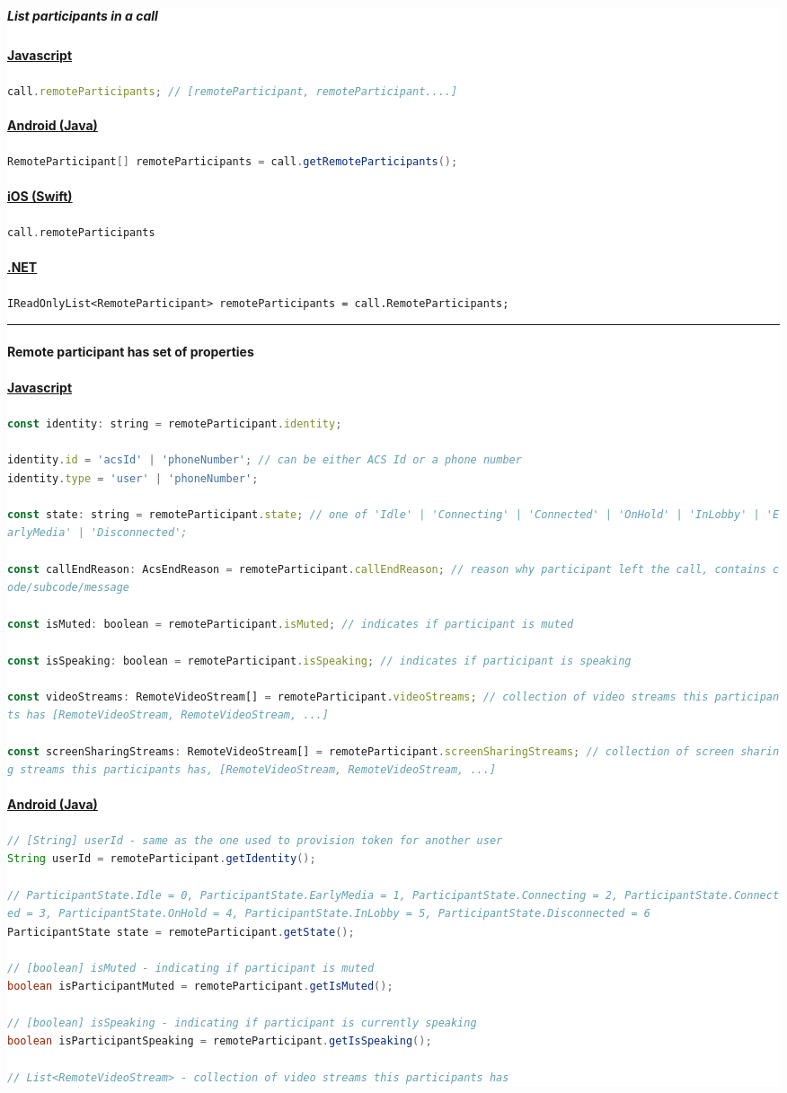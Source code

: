 ##### List participants in a call

#### [Javascript](#tab/javascript)

```js
call.remoteParticipants; // [remoteParticipant, remoteParticipant....]
```
#### [Android (Java)](#tab/java)
```java
RemoteParticipant[] remoteParticipants = call.getRemoteParticipants();
```
#### [iOS (Swift)](#tab/swift)
```swift
call.remoteParticipants
```
#### [.NET](#tab/dotnet)
```.NET
IReadOnlyList<RemoteParticipant> remoteParticipants = call.RemoteParticipants;
```
--- 

#### Remote participant has set of properties

#### [Javascript](#tab/javascript)
```js
const identity: string = remoteParticipant.identity;

identity.id = 'acsId' | 'phoneNumber'; // can be either ACS Id or a phone number
identity.type = 'user' | 'phoneNumber';

const state: string = remoteParticipant.state; // one of 'Idle' | 'Connecting' | 'Connected' | 'OnHold' | 'InLobby' | 'EarlyMedia' | 'Disconnected';

const callEndReason: AcsEndReason = remoteParticipant.callEndReason; // reason why participant left the call, contains code/subcode/message

const isMuted: boolean = remoteParticipant.isMuted; // indicates if participant is muted

const isSpeaking: boolean = remoteParticipant.isSpeaking; // indicates if participant is speaking

const videoStreams: RemoteVideoStream[] = remoteParticipant.videoStreams; // collection of video streams this participants has [RemoteVideoStream, RemoteVideoStream, ...]

const screenSharingStreams: RemoteVideoStream[] = remoteParticipant.screenSharingStreams; // collection of screen sharing streams this participants has, [RemoteVideoStream, RemoteVideoStream, ...]
```
#### [Android (Java)](#tab/java)
```java
// [String] userId - same as the one used to provision token for another user
String userId = remoteParticipant.getIdentity();

// ParticipantState.Idle = 0, ParticipantState.EarlyMedia = 1, ParticipantState.Connecting = 2, ParticipantState.Connected = 3, ParticipantState.OnHold = 4, ParticipantState.InLobby = 5, ParticipantState.Disconnected = 6
ParticipantState state = remoteParticipant.getState();

// [boolean] isMuted - indicating if participant is muted
boolean isParticipantMuted = remoteParticipant.getIsMuted();

// [boolean] isSpeaking - indicating if participant is currently speaking
boolean isParticipantSpeaking = remoteParticipant.getIsSpeaking();

// List<RemoteVideoStream> - collection of video streams this participants has
```